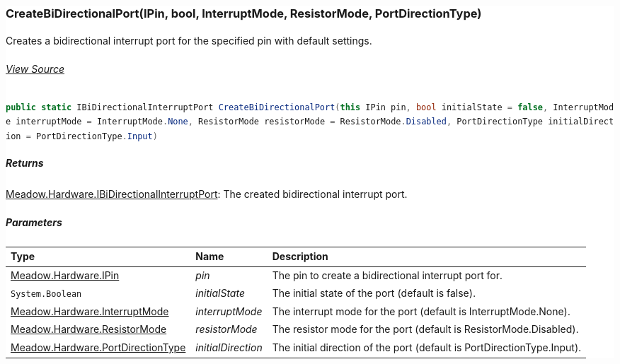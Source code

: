 ### CreateBiDirectionalPort(IPin, bool, InterruptMode, ResistorMode, PortDirectionType)
Creates a bidirectional interrupt port for the specified pin with default settings.
###### [View Source](https://github.com/WildernessLabs/Meadow.Contracts.git/blob/develop/Source/Meadow.Contracts/Hardware/Contracts/IPinExtensions.cs#L236)
```csharp title="Declaration"
public static IBiDirectionalInterruptPort CreateBiDirectionalPort(this IPin pin, bool initialState = false, InterruptMode interruptMode = InterruptMode.None, ResistorMode resistorMode = ResistorMode.Disabled, PortDirectionType initialDirection = PortDirectionType.Input)
```

##### Returns

[Meadow.Hardware.IBiDirectionalInterruptPort](../Meadow.Hardware/IBiDirectionalInterruptPort): The created bidirectional interrupt port.
##### Parameters

| Type | Name | Description |
|:--- |:--- |:--- |
| [Meadow.Hardware.IPin](../Meadow.Hardware/IPin) | *pin* | The pin to create a bidirectional interrupt port for. |
| `System.Boolean` | *initialState* | The initial state of the port (default is false). |
| [Meadow.Hardware.InterruptMode](../Meadow.Hardware/InterruptMode) | *interruptMode* | The interrupt mode for the port (default is InterruptMode.None). |
| [Meadow.Hardware.ResistorMode](../Meadow.Hardware/ResistorMode) | *resistorMode* | The resistor mode for the port (default is ResistorMode.Disabled). |
| [Meadow.Hardware.PortDirectionType](../Meadow.Hardware/PortDirectionType) | *initialDirection* | The initial direction of the port (default is PortDirectionType.Input). |

